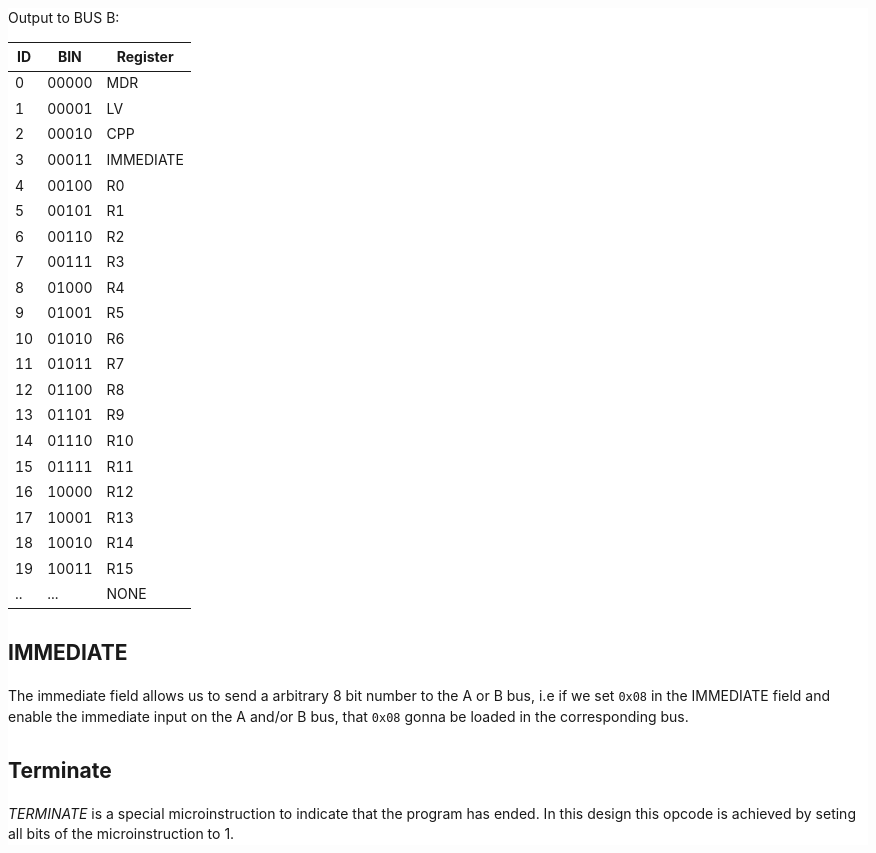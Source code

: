 
Output to BUS B:

| ID | BIN | Register |
| -- | --- | -------- |
| 0  |00000| MDR      |
| 1  |00001| LV       |
| 2  |00010| CPP      |
| 3  |00011| IMMEDIATE|
| 4  |00100| R0       |
| 5  |00101| R1       |
| 6  |00110| R2       |
| 7  |00111| R3       |
| 8  |01000| R4       |
| 9  |01001| R5       |
| 10 |01010| R6       |
| 11 |01011| R7       |
| 12 |01100| R8       |
| 13 |01101| R9       |
| 14 |01110| R10      |
| 15 |01111| R11      |
| 16 |10000| R12      |
| 17 |10001| R13      |
| 18 |10010| R14      |
| 19 |10011| R15      |
| .. | ... | NONE     |

## IMMEDIATE

The immediate field allows us to send a arbitrary 8 bit number to the A or B
bus, i.e if we set `0x08` in the IMMEDIATE field and enable the immediate input
on the A and/or B bus, that `0x08` gonna be loaded in the corresponding bus.

## Terminate

_TERMINATE_ is a special microinstruction to indicate that
the program has ended. In this design this opcode is achieved by seting all
bits of the microinstruction to 1.
